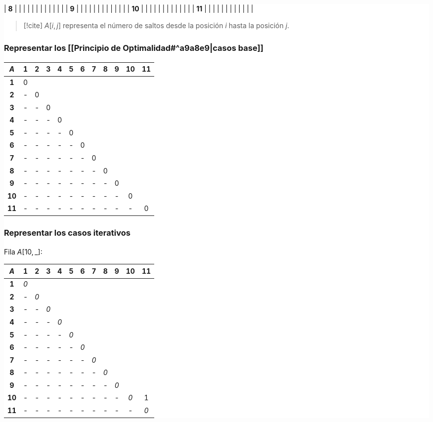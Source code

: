 | **8**  |       |       |       |       |       |       |       |       |       |        |        |
| **9**  |       |       |       |       |       |       |       |       |       |        |        |
| **10** |       |       |       |       |       |       |       |       |       |        |        |
| **11** |       |       |       |       |       |       |       |       |       |        |        |

> [!cite] $A[i,j]$ representa el número de saltos desde la posición $i$ hasta la posición $j$.

### Representar los [[Principio de Optimalidad#^a9a8e9|casos base]]

|  $A$   | **1** | **2** | **3** | **4** | **5** | **6** | **7** | **8** | **9** | **10** | **11** |
|:------:|:-----:|:-----:|:-----:|:-----:|:-----:|:-----:|:-----:|:-----:|:-----:|:------:|:------:|
| **1**  |   0   |       |       |       |       |       |       |       |       |        |        |
| **2**  |   -   |   0   |       |       |       |       |       |       |       |        |        |
| **3**  |   -   |   -   |   0   |       |       |       |       |       |       |        |        |
| **4**  |   -   |   -   |   -   |   0   |       |       |       |       |       |        |        |
| **5**  |   -   |   -   |   -   |   -   |   0   |       |       |       |       |        |        |
| **6**  |   -   |   -   |   -   |   -   |   -   |   0   |       |       |       |        |        |
| **7**  |   -   |   -   |   -   |   -   |   -   |   -   |   0   |       |       |        |        |
| **8**  |   -   |   -   |   -   |   -   |   -   |   -   |   -   |   0   |       |        |        |
| **9**  |   -   |   -   |   -   |   -   |   -   |   -   |   -   |   -   |   0   |        |        |
| **10** |   -   |   -   |   -   |   -   |   -   |   -   |   -   |   -   |   -   |   0    |        |
| **11** |   -   |   -   |   -   |   -   |   -   |   -   |   -   |   -   |   -   |   -    |   0    |

### Representar los casos iterativos

Fila $A[10,\_]$:

|  $A$   | **1** | **2** | **3** | **4** | **5** | **6** | **7** | **8** | **9** | **10** | **11** |
|:------:|:-----:|:-----:|:-----:|:-----:|:-----:|:-----:|:-----:|:-----:|:-----:|:------:|:------:|
| **1**  |  *0*  |       |       |       |       |       |       |       |       |        |        |
| **2**  |  *-*  |  *0*  |       |       |       |       |       |       |       |        |        |
| **3**  |  *-*  |  *-*  |  *0*  |       |       |       |       |       |       |        |        |
| **4**  |  *-*  |  *-*  |  *-*  |  *0*  |       |       |       |       |       |        |        |
| **5**  |  *-*  |  *-*  |  *-*  |  *-*  |  *0*  |       |       |       |       |        |        |
| **6**  |  *-*  |  *-*  |  *-*  |  *-*  |  *-*  |  *0*  |       |       |       |        |        |
| **7**  |  *-*  |  *-*  |  *-*  |  *-*  |  *-*  |  *-*  |  *0*  |       |       |        |        |
| **8**  |  *-*  |  *-*  |  *-*  |  *-*  |  *-*  |  *-*  |  *-*  |  *0*  |       |        |        |
| **9**  |  *-*  |  *-*  |  *-*  |  *-*  |  *-*  |  *-*  |  *-*  |  *-*  |  *0*  |        |        |
| **10** |  *-*  |  *-*  |  *-*  |  *-*  |  *-*  |  *-*  |  *-*  |  *-*  |  *-*  |  *0*   |   1    |
| **11** |  *-*  |  *-*  |  *-*  |  *-*  |  *-*  |  *-*  |  *-*  |  *-*  |  *-*  |  *-*   |  *0*   |
